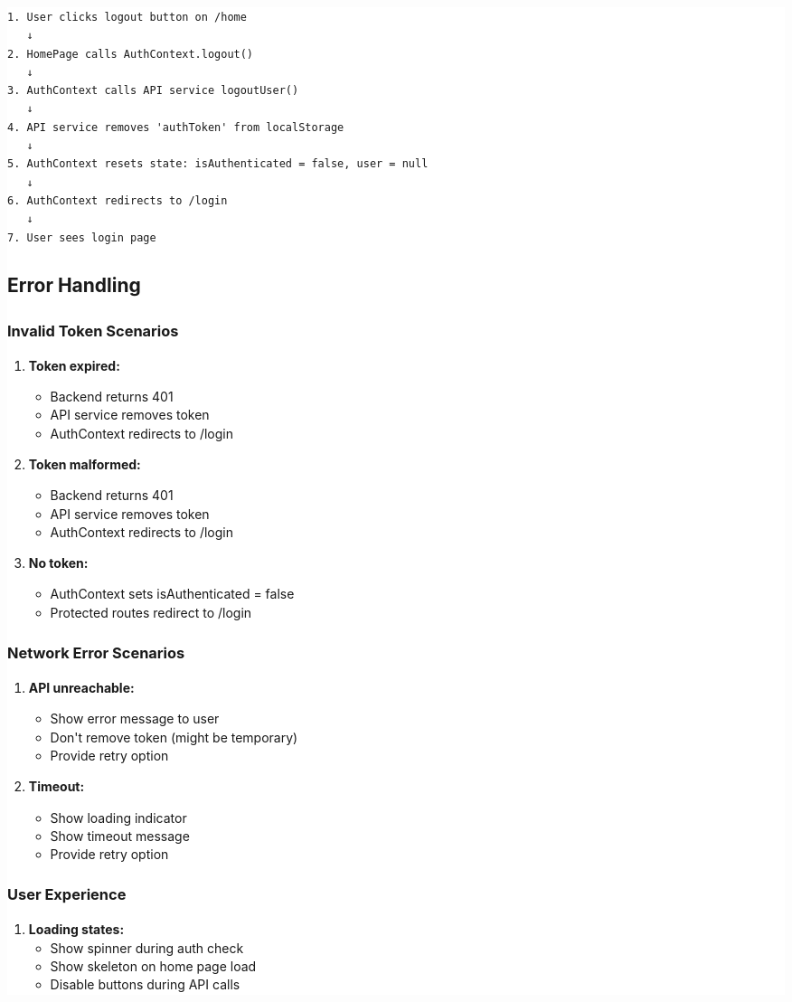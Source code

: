 ```
1. User clicks logout button on /home
   ↓
2. HomePage calls AuthContext.logout()
   ↓
3. AuthContext calls API service logoutUser()
   ↓
4. API service removes 'authToken' from localStorage
   ↓
5. AuthContext resets state: isAuthenticated = false, user = null
   ↓
6. AuthContext redirects to /login
   ↓
7. User sees login page
```

## Error Handling

### Invalid Token Scenarios

1. **Token expired:**
   - Backend returns 401
   - API service removes token
   - AuthContext redirects to /login

2. **Token malformed:**
   - Backend returns 401
   - API service removes token
   - AuthContext redirects to /login

3. **No token:**
   - AuthContext sets isAuthenticated = false
   - Protected routes redirect to /login

### Network Error Scenarios

1. **API unreachable:**
   - Show error message to user
   - Don't remove token (might be temporary)
   - Provide retry option

2. **Timeout:**
   - Show loading indicator
   - Show timeout message
   - Provide retry option

### User Experience

1. **Loading states:**
   - Show spinner during auth check
   - Show skeleton on home page load
   - Disable buttons during API calls
